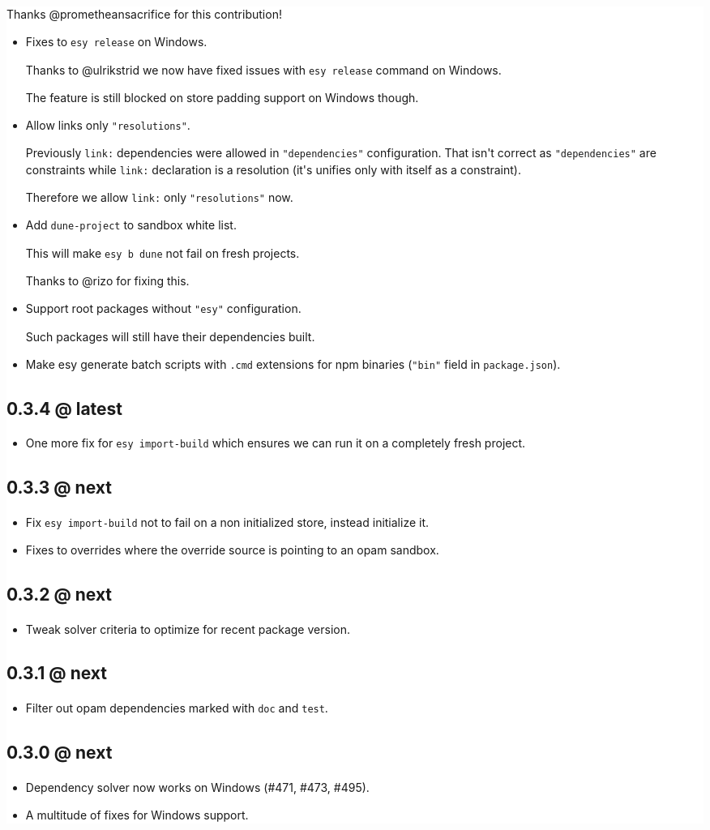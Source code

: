   Thanks @prometheansacrifice for this contribution!

- Fixes to `esy release` on Windows.

  Thanks to @ulrikstrid we now have fixed issues with `esy release` command on
  Windows.

  The feature is still blocked on store padding support on Windows though.

- Allow links only `"resolutions"`.

  Previously `link:` dependencies were allowed in `"dependencies"`
  configuration. That isn't correct as `"dependencies"` are constraints while
  `link:` declaration is a resolution (it's unifies only with itself as a
  constraint).

  Therefore we allow `link:` only `"resolutions"` now.

- Add `dune-project` to sandbox white list.

  This will make `esy b dune` not fail on fresh projects.

  Thanks to @rizo for fixing this.

- Support root packages without `"esy"` configuration.

  Such packages will still have their dependencies built.

- Make esy generate batch scripts with `.cmd` extensions for npm binaries
  (`"bin"` field in `package.json`).

[pnp rfc]: https://github.com/yarnpkg/rfcs/pull/101

## 0.3.4 @ latest

- One more fix for `esy import-build` which ensures we can run it on a
  completely fresh project.

## 0.3.3 @ next

- Fix `esy import-build` not to fail on a non initialized store, instead
  initialize it.

- Fixes to overrides where the override source is pointing to an opam sandbox.

## 0.3.2 @ next

- Tweak solver criteria to optimize for recent package version.

## 0.3.1 @ next

- Filter out opam dependencies marked with `doc` and `test`.

## 0.3.0 @ next

- Dependency solver now works on Windows (#471, #473, #495).

- A multitude of fixes for Windows support.
